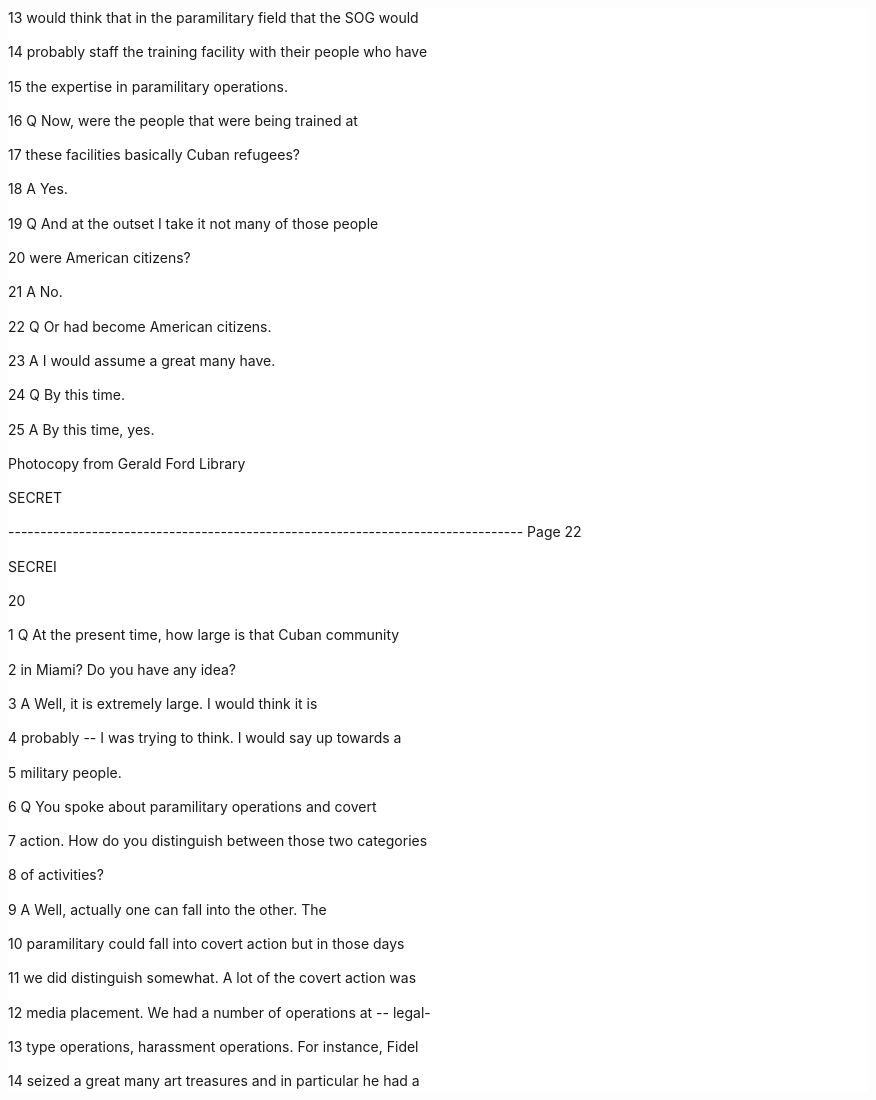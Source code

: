 13 would think that in the paramilitary field that the SOG would

14 probably staff the training facility with their people who have

15 the expertise in paramilitary operations.

16 Q Now, were the people that were being trained at

17 these facilities basically Cuban refugees?

18 A Yes.

19 Q And at the outset I take it not many of those people

20 were American citizens?

21 A No.

22 Q Or had become American citizens.

23 A I would assume a great many have.

24 Q By this time.

25 A By this time, yes.

Photocopy from
Gerald Ford Library

SECRET


-------------------------------------------------------------------------------- Page 22

SECREI

20

1 Q At the present time, how large is that Cuban community

2 in Miami? Do you have any idea?

3 A Well, it is extremely large. I would think it is

4 probably -- I was trying to think. I would say up towards a

5 military people.

6 Q You spoke about paramilitary operations and covert

7 action. How do you distinguish between those two categories

8 of activities?

9 A Well, actually one can fall into the other. The

10 paramilitary could fall into covert action but in those days

11 we did distinguish somewhat. A lot of the covert action was

12 media placement. We had a number of operations at -- legal-

13 type operations, harassment operations. For instance, Fidel

14 seized a great many art treasures and in particular he had a
